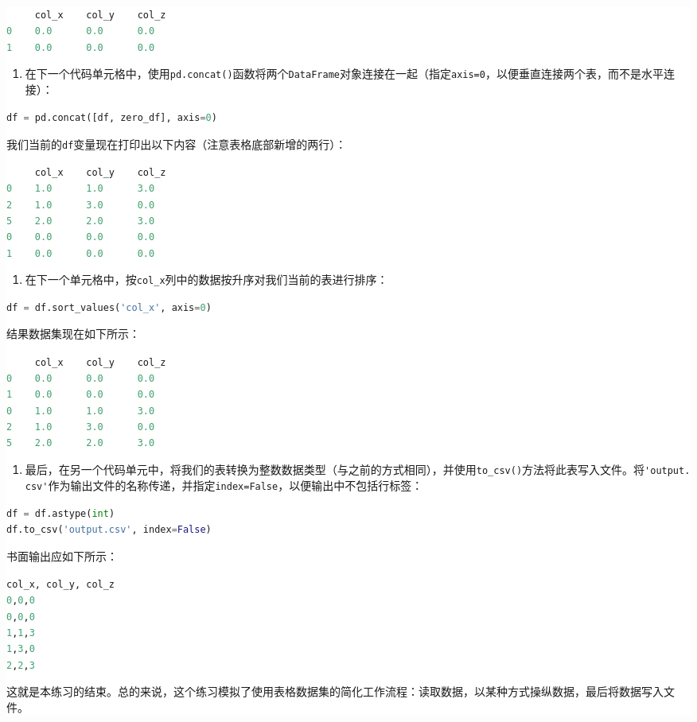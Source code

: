 ```py
     col_x    col_y    col_z
0    0.0      0.0      0.0
1    0.0      0.0      0.0
```

1.  在下一个代码单元格中，使用`pd.concat()`函数将两个`DataFrame`对象连接在一起（指定`axis=0`，以便垂直连接两个表，而不是水平连接）：

```py
df = pd.concat([df, zero_df], axis=0)
```

我们当前的`df`变量现在打印出以下内容（注意表格底部新增的两行）：

```py
     col_x    col_y    col_z
0    1.0      1.0      3.0
2    1.0      3.0      0.0
5    2.0      2.0      3.0
0    0.0      0.0      0.0
1    0.0      0.0      0.0
```

1.  在下一个单元格中，按`col_x`列中的数据按升序对我们当前的表进行排序：

```py
df = df.sort_values('col_x', axis=0)
```

结果数据集现在如下所示：

```py
     col_x    col_y    col_z
0    0.0      0.0      0.0
1    0.0      0.0      0.0
0    1.0      1.0      3.0
2    1.0      3.0      0.0
5    2.0      2.0      3.0
```

1.  最后，在另一个代码单元中，将我们的表转换为整数数据类型（与之前的方式相同），并使用`to_csv()`方法将此表写入文件。将`'output.csv'`作为输出文件的名称传递，并指定`index=False`，以便输出中不包括行标签：

```py
df = df.astype(int)
df.to_csv('output.csv', index=False)
```

书面输出应如下所示：

```py
col_x, col_y, col_z
0,0,0
0,0,0
1,1,3
1,3,0
2,2,3
```

这就是本练习的结束。总的来说，这个练习模拟了使用表格数据集的简化工作流程：读取数据，以某种方式操纵数据，最后将数据写入文件。
